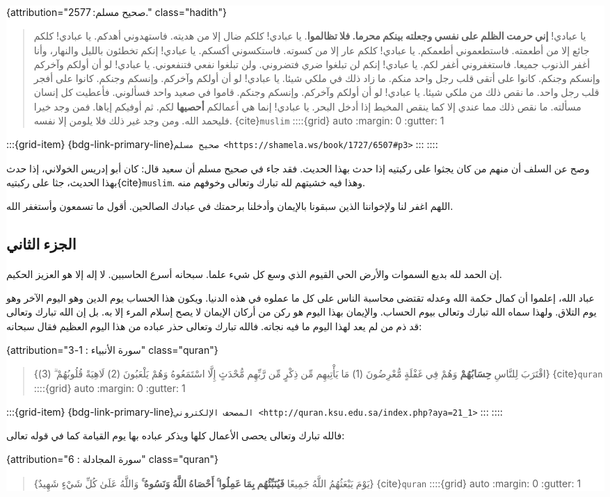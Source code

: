 {attribution="صحيح مسلم: 2577." class="hadith"}
> يا عبادي! **إني حرمت الظلم على نفسي وجعلته بينكم محرما. فلا تظالموا**. يا عبادي! كلكم ضال إلا من هديته. فاستهدوني أهدكم. يا عبادي! كلكم جائع إلا من أطعمته. فاستطعموني أطعمكم. يا عبادي! كلكم عار إلا من كسوته. فاستكسوني أكسكم. يا عبادي! إنكم تخطئون بالليل والنهار، وأنا أغفر الذنوب جميعا. فاستغفروني أغفر لكم. يا عبادي! إنكم لن تبلغوا ضري فتضروني. ولن تبلغوا نفعي فتنفعوني. يا عبادي! لو أن أولكم وآخركم وإنسكم وجنكم. كانوا على أتقى قلب رجل واحد منكم. ما زاد ذلك في ملكي شيئا. يا عبادي! لو أن أولكم وآخركم. وإنسكم وجنكم. كانوا على أفجر قلب رجل واحد. ما نقص ذلك من ملكي شيئا. يا عبادي! لو أن أولكم وآخركم. وإنسكم وجنكم. قاموا في صعيد واحد فسألوني. فأعطيت كل إنسان مسألته. ما نقص ذلك مما عندي إلا كما ينقص المخيط إذا أدخل البحر. يا عبادي! إنما هي أعمالكم **أحصيها** لكم. ثم أوفيكم إياها. فمن وجد خيرا فليحمد الله. ومن وجد غير ذلك فلا يلومن إلا نفسه.
> {cite}`muslim`
::::{grid} auto
:margin: 0
:gutter: 1

:::{grid-item}
{bdg-link-primary-line}`صحيح مسلم <https://shamela.ws/book/1727/6507#p3>`
:::
::::

وصح عن السلف أن منهم من كان يجثوا على ركبتيه إذا حدث بهذا الحديث. فقد جاء في صحيح مسلم أن سعيد قال: كان أبو إدريس الخولاني، إذا حدث بهذا الحديث، جثا على ركبتيه{cite}`muslim`. وهذا فيه خشيتهم لله تبارك وتعالى وخوفهم منه.

اللهم اغفر لنا ولإخواننا الذين سبقونا بالإيمان وأدخلنا برحمتك في عبادك الصالحين. أقول ما تسمعون وأستغفر الله.

## الجزء الثاني

إن الحمد لله بديع السموات والأرض الحي القيوم الذي وسع كل شيء علما. سبحانه أسرع الحاسبين. لا إله إلا هو العزيز الحكيم.

عباد الله، إعلموا أن كمال حكمة الله وعدله تقتضى محاسبة الناس على كل ما عملوه في هذه الدنيا. ويكون هذا الحساب يوم الدين وهو اليوم الآخر وهو يوم التلاق. ولهذا سماه الله تبارك وتعالى بيوم الحساب. والإيمان بهذا اليوم هو ركن من أركان الإيمان لا يصح إسلام المرء إلا به. بل إن الله تبارك وتعالى قد ذم من لم يعد لهذا اليوم ما فيه نجاته. فالله تبارك وتعالى حذر عباده من هذا اليوم العظيم فقال سبحانه:

{attribution="سورة الأنبياء : 1-3" class="quran"}
> {اقْتَرَبَ لِلنَّاسِ **حِسَابُهُمْ** وَهُمْ فِي غَفْلَةٍ مُّعْرِضُونَ (1) مَا يَأْتِيهِم مِّن ذِكْرٍ مِّن رَّبِّهِم مُّحْدَثٍ إِلَّا اسْتَمَعُوهُ وَهُمْ يَلْعَبُونَ (2) لَاهِيَةً قُلُوبُهُمْ ۗ (3)}
> {cite}`quran`
::::{grid} auto
:margin: 0
:gutter: 1

:::{grid-item}
{bdg-link-primary-line}`المصحف الإلكتروني <http://quran.ksu.edu.sa/index.php?aya=21_1>`
:::
::::

فالله تبارك وتعالى يحصى الأعمال كلها ويذكر عباده بها يوم القيامة كما في قوله تعالى:

{attribution="سورة المجادلة : 6" class="quran"}
> {يَوْمَ يَبْعَثُهُمُ اللَّهُ جَمِيعًا **فَيُنَبِّئُهُم بِمَا عَمِلُوا ۚ أَحْصَاهُ اللَّهُ وَنَسُوهُ ۚ** وَاللَّهُ عَلَىٰ كُلِّ شَيْءٍ شَهِيدٌ}
> {cite}`quran`
::::{grid} auto
:margin: 0
:gutter: 1
